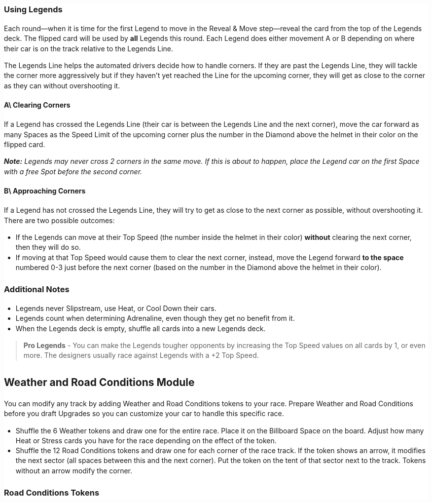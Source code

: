 ### Using Legends

Each round—when it is time for the first Legend to move in the Reveal & Move step—reveal the card from the top of the Legends deck. The flipped card will be used by **all** Legends this round. Each Legend does either movement A or B depending on where their car is on the track relative to the Legends Line.

The Legends Line helps the automated drivers decide how to handle corners. If they are past the Legends Line, they will tackle the corner more aggressively but if they haven’t yet reached the Line for the upcoming corner, they will get as close to the corner as they can without overshooting it.

#### A\ Clearing Corners

If a Legend has crossed the Legends Line (their car is between the Legends Line and the next corner), move the car forward as many Spaces as the Speed Limit of the upcoming corner plus the number in the Diamond above the helmet in their color on the flipped card.

***Note:** Legends may never cross 2 corners in the same move. If this is about to happen, place the Legend car on the first Space with a free Spot before the second corner.*

#### B\ Approaching Corners

If a Legend has not crossed the Legends Line, they will try to get as close to the next corner as possible, without overshooting it. There are two possible outcomes:

* If the Legends can move at their Top Speed (the number inside the helmet in their color) **without** clearing the next corner, then they will do so.
* If moving at that Top Speed would cause them to clear the next corner, instead, move the Legend forward **to the space** numbered 0-3 just before the next corner (based on the number in the Diamond above the helmet in their color).

### Additional Notes

* Legends never Slipstream, use Heat, or Cool Down their cars.
* Legends count when determining Adrenaline, even though they get no benefit from it.
* When the Legends deck is empty, shuffle all cards into a new Legends deck.

> **Pro Legends** - You can make the Legends tougher opponents by increasing the Top Speed values on all cards by 1, or even more. The designers usually race against Legends with a +2 Top Speed.

## Weather and Road Conditions Module

You can modify any track by adding Weather and Road Conditions tokens to your race. Prepare Weather and Road Conditions before you draft Upgrades so you can customize your car to handle this specific race.

* Shuffle the 6 Weather tokens and draw one for the entire race. Place it on the Billboard Space on the board. Adjust how many Heat or Stress cards you have for the race depending on the effect of the token.
* Shuffle the 12 Road Conditions tokens and draw one for each corner of the race track. If the token shows an arrow, it modifies the next sector (all spaces between this and the next corner). Put the token on the tent of that sector next to the track. Tokens without an arrow modify the corner.

### Road Conditions Tokens
